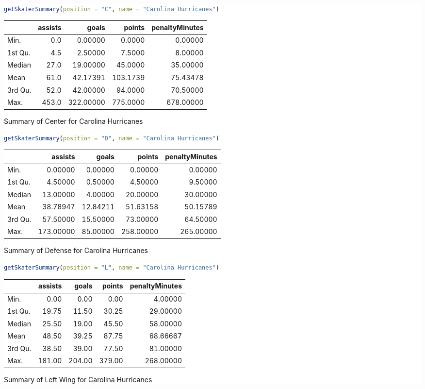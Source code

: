 ``` r
getSkaterSummary(position = "C", name = "Carolina Hurricanes")
```

|         | assists |     goals |   points | penaltyMinutes |
|:--------|--------:|----------:|---------:|---------------:|
| Min.    |     0.0 |   0.00000 |   0.0000 |        0.00000 |
| 1st Qu. |     4.5 |   2.50000 |   7.5000 |        8.00000 |
| Median  |    27.0 |  19.00000 |  45.0000 |       35.00000 |
| Mean    |    61.0 |  42.17391 | 103.1739 |       75.43478 |
| 3rd Qu. |    52.0 |  42.00000 |  94.0000 |       70.50000 |
| Max.    |   453.0 | 322.00000 | 775.0000 |      678.00000 |

Summary of Center for Carolina Hurricanes

``` r
getSkaterSummary(position = "D", name = "Carolina Hurricanes")
```

|         |   assists |    goals |    points | penaltyMinutes |
|:--------|----------:|---------:|----------:|---------------:|
| Min.    |   0.00000 |  0.00000 |   0.00000 |        0.00000 |
| 1st Qu. |   4.50000 |  0.50000 |   4.50000 |        9.50000 |
| Median  |  13.00000 |  4.00000 |  20.00000 |       30.00000 |
| Mean    |  38.78947 | 12.84211 |  51.63158 |       50.15789 |
| 3rd Qu. |  57.50000 | 15.50000 |  73.00000 |       64.50000 |
| Max.    | 173.00000 | 85.00000 | 258.00000 |      265.00000 |

Summary of Defense for Carolina Hurricanes

``` r
getSkaterSummary(position = "L", name = "Carolina Hurricanes")
```

|         | assists |  goals | points | penaltyMinutes |
|:--------|--------:|-------:|-------:|---------------:|
| Min.    |    0.00 |   0.00 |   0.00 |        4.00000 |
| 1st Qu. |   19.75 |  11.50 |  30.25 |       29.00000 |
| Median  |   25.50 |  19.00 |  45.50 |       58.00000 |
| Mean    |   48.50 |  39.25 |  87.75 |       68.66667 |
| 3rd Qu. |   38.50 |  39.00 |  77.50 |       81.00000 |
| Max.    |  181.00 | 204.00 | 379.00 |      268.00000 |

Summary of Left Wing for Carolina Hurricanes
